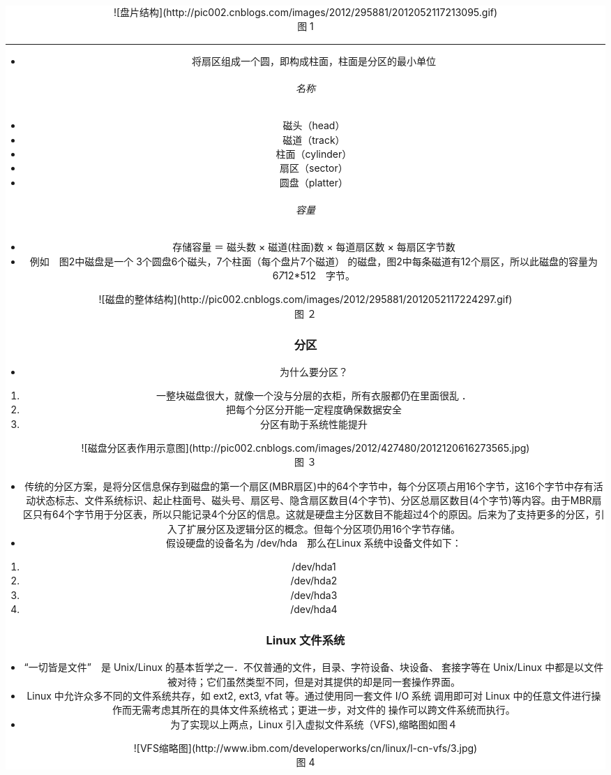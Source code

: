 

<center>![盘片结构](http://pic002.cnblogs.com/images/2012/295881/2012052117213095.gif)</center>

<center>图 1

---
* 将扇区组成一个圆，即构成柱面，柱面是分区的最小单位


###### 名称
* 磁头（head）
* 磁道（track）
* 柱面（cylinder）
* 扇区（sector）
* 圆盘（platter）
###### 容量
*  存储容量 ＝ 磁头数 × 磁道(柱面)数 × 每道扇区数 × 每扇区字节数
* 例如　图2中磁盘是一个 3个圆盘6个磁头，7个柱面（每个盘片7个磁道） 的磁盘，图2中每条磁道有12个扇区，所以此磁盘的容量为　6*7*12*512　字节。


<center>![磁盘的整体结构](http://pic002.cnblogs.com/images/2012/295881/2012052117224297.gif)


<center> 图 ２

### 分区
* 为什么要分区？

1. 一整块磁盘很大，就像一个没与分层的衣柜，所有衣服都仍在里面很乱 ．
2. 把每个分区分开能一定程度确保数据安全
3. 分区有助于系统性能提升


<center>![磁盘分区表作用示意图](http://pic002.cnblogs.com/images/2012/427480/2012120616273565.jpg)

<center>图 ３

* 传统的分区方案，是将分区信息保存到磁盘的第一个扇区(MBR扇区)中的64个字节中，每个分区项占用16个字节，这16个字节中存有活动状态标志、文件系统标识、起止柱面号、磁头号、扇区号、隐含扇区数目(4个字节)、分区总扇区数目(4个字节)等内容。由于MBR扇区只有64个字节用于分区表，所以只能记录4个分区的信息。这就是硬盘主分区数目不能超过4个的原因。后来为了支持更多的分区，引入了扩展分区及逻辑分区的概念。但每个分区项仍用16个字节存储。
* 假设硬盘的设备名为 /dev/hda　那么在Linux 系统中设备文件如下：
1. /dev/hda1
2. /dev/hda2
3. /dev/hda3
4. /dev/hda4


### Linux 文件系统

* “一切皆是文件”　是 Unix/Linux 的基本哲学之一．不仅普通的文件，目录、字符设备、块设备、 套接字等在 Unix/Linux 中都是以文件被对待；它们虽然类型不同，但是对其提供的却是同一套操作界面。
* Linux 中允许众多不同的文件系统共存，如 ext2, ext3, vfat 等。通过使用同一套文件 I/O 系统 调用即可对 Linux 中的任意文件进行操作而无需考虑其所在的具体文件系统格式；更进一步，对文件的 操作可以跨文件系统而执行。
* 为了实现以上两点，Linux 引入虚拟文件系统（VFS),缩略图如图４

<center>![VFS缩略图](http://www.ibm.com/developerworks/cn/linux/l-cn-vfs/3.jpg)

<center>图 4
